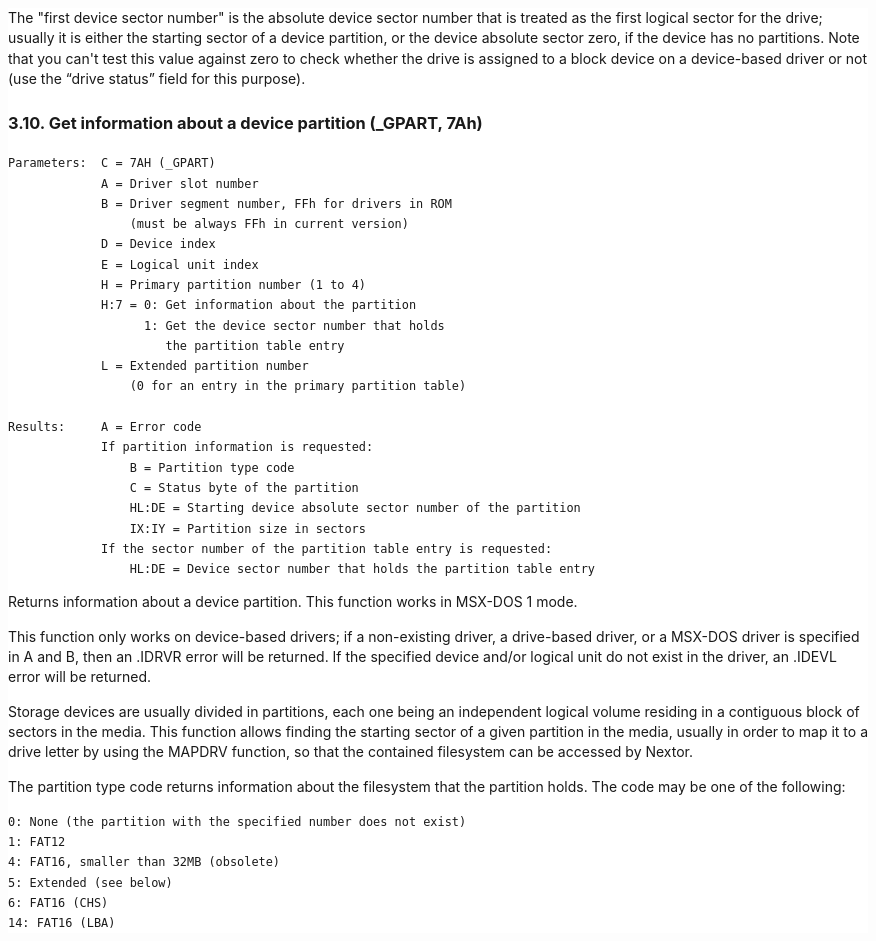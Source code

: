 The "first device sector number" is the absolute device sector number that is treated as the first logical sector for the drive; usually it is either the starting sector of a device partition, or the device absolute sector zero, if the device has no partitions. Note that you can't test this value against zero to check whether the drive is assigned to a block device on a device-based driver or not (use the “drive status” field for this purpose).

### 3.10. Get information about a device partition (_GPART, 7Ah)

```
Parameters:  C = 7AH (_GPART)
             A = Driver slot number
             B = Driver segment number, FFh for drivers in ROM
                 (must be always FFh in current version)
             D = Device index
             E = Logical unit index
             H = Primary partition number (1 to 4)
             H:7 = 0: Get information about the partition
                   1: Get the device sector number that holds
                      the partition table entry
             L = Extended partition number
                 (0 for an entry in the primary partition table)

Results:     A = Error code
             If partition information is requested:
                 B = Partition type code
                 C = Status byte of the partition
                 HL:DE = Starting device absolute sector number of the partition
                 IX:IY = Partition size in sectors
             If the sector number of the partition table entry is requested:
                 HL:DE = Device sector number that holds the partition table entry
```

Returns information about a device partition. This function works in MSX-DOS 1 mode.

This function only works on device-based drivers; if a non-existing driver, a drive-based driver, or a MSX-DOS driver is specified in A and B, then an .IDRVR error will be returned. If the specified device and/or logical unit do not exist in the driver, an .IDEVL error will be returned.

Storage devices are usually divided in partitions, each one being an independent logical volume residing in a contiguous block of sectors in the media. This function allows finding the starting sector of a given partition in the media, usually in order to map it to a drive letter by using the MAPDRV function, so that the contained filesystem can be accessed by Nextor.

The partition type code returns information about the filesystem that the partition holds. The code may be one of the following:

```
0: None (the partition with the specified number does not exist)
1: FAT12
4: FAT16, smaller than 32MB (obsolete)
5: Extended (see below)
6: FAT16 (CHS)
14: FAT16 (LBA)
```
